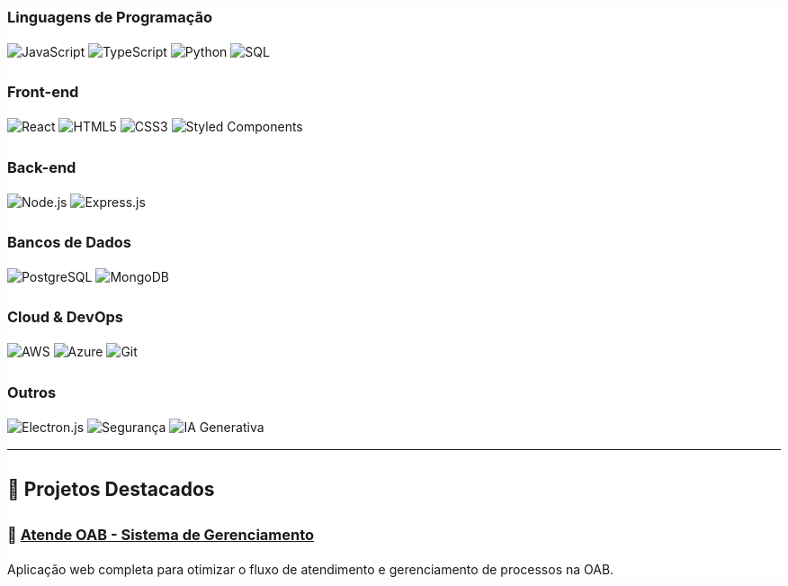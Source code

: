 ### Linguagens de Programação
![JavaScript](https://img.shields.io/badge/-JavaScript-F7DF1E?style=flat-square&logo=javascript&logoColor=black)
![TypeScript](https://img.shields.io/badge/-TypeScript-3178C6?style=flat-square&logo=typescript&logoColor=white)
![Python](https://img.shields.io/badge/-Python-3776AB?style=flat-square&logo=python&logoColor=white)
![SQL](https://img.shields.io/badge/-SQL-CC2927?style=flat-square&logo=sql&logoColor=white)

### Front-end
![React](https://img.shields.io/badge/-React-61DAFB?style=flat-square&logo=react&logoColor=black)
![HTML5](https://img.shields.io/badge/-HTML5-E34F26?style=flat-square&logo=html5&logoColor=white)
![CSS3](https://img.shields.io/badge/-CSS3-1572B6?style=flat-square&logo=css3&logoColor=white)
![Styled Components](https://img.shields.io/badge/-Styled--Components-DB7093?style=flat-square&logo=styled-components&logoColor=white)

### Back-end
![Node.js](https://img.shields.io/badge/-Node.js-339933?style=flat-square&logo=node.js&logoColor=white)
![Express.js](https://img.shields.io/badge/-Express.js-000000?style=flat-square&logo=express&logoColor=white)

### Bancos de Dados
![PostgreSQL](https://img.shields.io/badge/-PostgreSQL-336791?style=flat-square&logo=postgresql&logoColor=white)
![MongoDB](https://img.shields.io/badge/-MongoDB-13AA52?style=flat-square&logo=mongodb&logoColor=white)

### Cloud & DevOps
![AWS](https://img.shields.io/badge/-AWS-232F3E?style=flat-square&logo=amazon-aws&logoColor=white)
![Azure](https://img.shields.io/badge/-Azure-0078D4?style=flat-square&logo=microsoft-azure&logoColor=white)
![Git](https://img.shields.io/badge/-Git-F05032?style=flat-square&logo=git&logoColor=white)

### Outros
![Electron.js](https://img.shields.io/badge/-Electron.js-47848F?style=flat-square&logo=electron&logoColor=white)
![Segurança](https://img.shields.io/badge/-Segurança-FF6B6B?style=flat-square)
![IA Generativa](https://img.shields.io/badge/-IA%20Generativa-412991?style=flat-square)

---

## 📂 Projetos Destacados

### 🎯 [Atende OAB - Sistema de Gerenciamento](https://github.com/andrelima-dev/atende-oab)

Aplicação web completa para otimizar o fluxo de atendimento e gerenciamento de processos na OAB.
